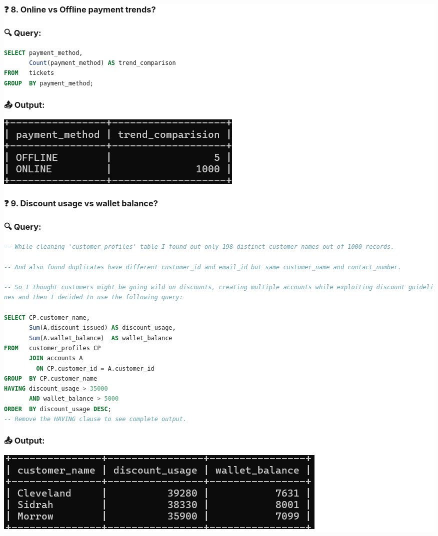 ### ❓ 8. Online vs Offline payment trends?

### 🔍 Query:
```SQL
SELECT payment_method,
       Count(payment_method) AS trend_comparison
FROM   tickets
GROUP  BY payment_method; 
```

### 📤 Output:
![Q8](<../5. screenshots/EDA SSs/Q8.png>)

### ❓ 9. Discount usage vs wallet balance?

### 🔍 Query:
```SQL
-- While cleaning 'customer_profiles' table I found out only 198 distinct customer names out of 1000 records.

-- And also found duplicates have different customer_id and email_id but same customer_name and contact_number.

-- So I thought customers might be going wild on discounts, creating multiple accounts while exploiting discount guidelines and then I decided to use the following query:

SELECT CP.customer_name,
       Sum(A.discount_issued) AS discount_usage,
       Sum(A.wallet_balance)  AS wallet_balance
FROM   customer_profiles CP
       JOIN accounts A
         ON CP.customer_id = A.customer_id
GROUP  BY CP.customer_name
HAVING discount_usage > 35000
       AND wallet_balance > 5000
ORDER  BY discount_usage DESC;
-- Remove the HAVING clause to see complete output.
```

### 📤 Output:
![Q9](<../5. screenshots/EDA SSs/Q9.png>)
